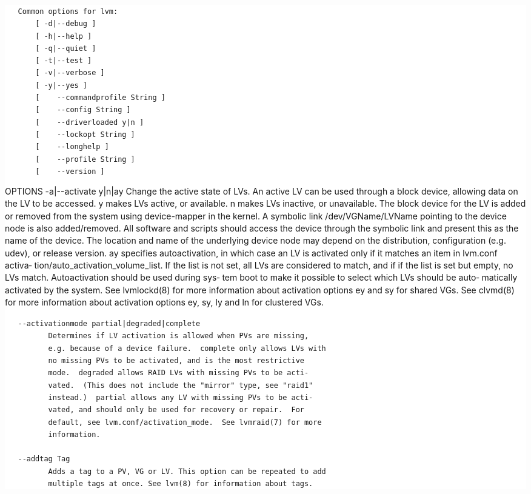       Common options for lvm:
           [ -d|--debug ]
           [ -h|--help ]
           [ -q|--quiet ]
           [ -t|--test ]
           [ -v|--verbose ]
           [ -y|--yes ]
           [    --commandprofile String ]
           [    --config String ]
           [    --driverloaded y|n ]
           [    --lockopt String ]
           [    --longhelp ]
           [    --profile String ]
           [    --version ]

OPTIONS
       -a|--activate y|n|ay
              Change the active state of LVs.  An active LV can be used
              through a block device, allowing data on the LV to be accessed.
              y makes LVs active, or available.  n makes LVs inactive, or
              unavailable.  The block device for the LV is added or removed
              from the system using device-mapper in the kernel.  A symbolic
              link /dev/VGName/LVName pointing to the device node is also
              added/removed.  All software and scripts should access the
              device through the symbolic link and present this as the name of
              the device.  The location and name of the underlying device node
              may depend on the distribution, configuration (e.g. udev), or
              release version.  ay specifies autoactivation, in which case an
              LV is activated only if it matches an item in lvm.conf activa‐
              tion/auto_activation_volume_list.  If the list is not set, all
              LVs are considered to match, and if if the list is set but
              empty, no LVs match.  Autoactivation should be used during sys‐
              tem boot to make it possible to select which LVs should be auto‐
              matically activated by the system.  See lvmlockd(8) for more
              information about activation options ey and sy for shared VGs.
              See clvmd(8) for more information about activation options ey,
              sy, ly and ln for clustered VGs.

       --activationmode partial|degraded|complete
              Determines if LV activation is allowed when PVs are missing,
              e.g. because of a device failure.  complete only allows LVs with
              no missing PVs to be activated, and is the most restrictive
              mode.  degraded allows RAID LVs with missing PVs to be acti‐
              vated.  (This does not include the "mirror" type, see "raid1"
              instead.)  partial allows any LV with missing PVs to be acti‐
              vated, and should only be used for recovery or repair.  For
              default, see lvm.conf/activation_mode.  See lvmraid(7) for more
              information.

       --addtag Tag
              Adds a tag to a PV, VG or LV. This option can be repeated to add
              multiple tags at once. See lvm(8) for information about tags.
